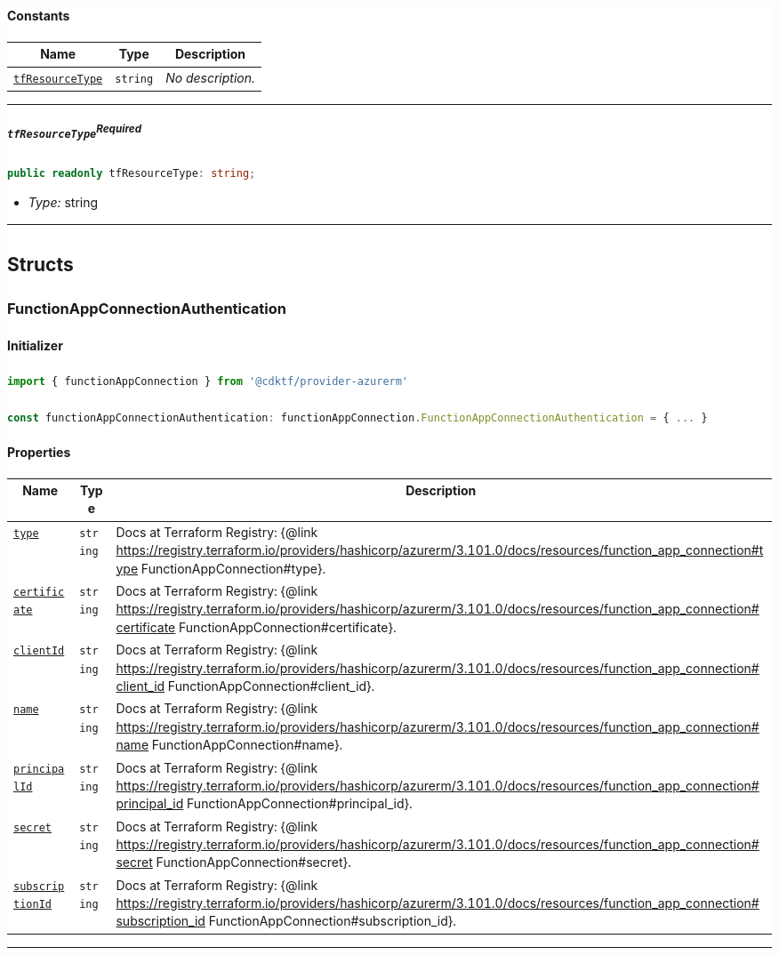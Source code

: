 #### Constants <a name="Constants" id="Constants"></a>

| **Name** | **Type** | **Description** |
| --- | --- | --- |
| <code><a href="#@cdktf/provider-azurerm.functionAppConnection.FunctionAppConnection.property.tfResourceType">tfResourceType</a></code> | <code>string</code> | *No description.* |

---

##### `tfResourceType`<sup>Required</sup> <a name="tfResourceType" id="@cdktf/provider-azurerm.functionAppConnection.FunctionAppConnection.property.tfResourceType"></a>

```typescript
public readonly tfResourceType: string;
```

- *Type:* string

---

## Structs <a name="Structs" id="Structs"></a>

### FunctionAppConnectionAuthentication <a name="FunctionAppConnectionAuthentication" id="@cdktf/provider-azurerm.functionAppConnection.FunctionAppConnectionAuthentication"></a>

#### Initializer <a name="Initializer" id="@cdktf/provider-azurerm.functionAppConnection.FunctionAppConnectionAuthentication.Initializer"></a>

```typescript
import { functionAppConnection } from '@cdktf/provider-azurerm'

const functionAppConnectionAuthentication: functionAppConnection.FunctionAppConnectionAuthentication = { ... }
```

#### Properties <a name="Properties" id="Properties"></a>

| **Name** | **Type** | **Description** |
| --- | --- | --- |
| <code><a href="#@cdktf/provider-azurerm.functionAppConnection.FunctionAppConnectionAuthentication.property.type">type</a></code> | <code>string</code> | Docs at Terraform Registry: {@link https://registry.terraform.io/providers/hashicorp/azurerm/3.101.0/docs/resources/function_app_connection#type FunctionAppConnection#type}. |
| <code><a href="#@cdktf/provider-azurerm.functionAppConnection.FunctionAppConnectionAuthentication.property.certificate">certificate</a></code> | <code>string</code> | Docs at Terraform Registry: {@link https://registry.terraform.io/providers/hashicorp/azurerm/3.101.0/docs/resources/function_app_connection#certificate FunctionAppConnection#certificate}. |
| <code><a href="#@cdktf/provider-azurerm.functionAppConnection.FunctionAppConnectionAuthentication.property.clientId">clientId</a></code> | <code>string</code> | Docs at Terraform Registry: {@link https://registry.terraform.io/providers/hashicorp/azurerm/3.101.0/docs/resources/function_app_connection#client_id FunctionAppConnection#client_id}. |
| <code><a href="#@cdktf/provider-azurerm.functionAppConnection.FunctionAppConnectionAuthentication.property.name">name</a></code> | <code>string</code> | Docs at Terraform Registry: {@link https://registry.terraform.io/providers/hashicorp/azurerm/3.101.0/docs/resources/function_app_connection#name FunctionAppConnection#name}. |
| <code><a href="#@cdktf/provider-azurerm.functionAppConnection.FunctionAppConnectionAuthentication.property.principalId">principalId</a></code> | <code>string</code> | Docs at Terraform Registry: {@link https://registry.terraform.io/providers/hashicorp/azurerm/3.101.0/docs/resources/function_app_connection#principal_id FunctionAppConnection#principal_id}. |
| <code><a href="#@cdktf/provider-azurerm.functionAppConnection.FunctionAppConnectionAuthentication.property.secret">secret</a></code> | <code>string</code> | Docs at Terraform Registry: {@link https://registry.terraform.io/providers/hashicorp/azurerm/3.101.0/docs/resources/function_app_connection#secret FunctionAppConnection#secret}. |
| <code><a href="#@cdktf/provider-azurerm.functionAppConnection.FunctionAppConnectionAuthentication.property.subscriptionId">subscriptionId</a></code> | <code>string</code> | Docs at Terraform Registry: {@link https://registry.terraform.io/providers/hashicorp/azurerm/3.101.0/docs/resources/function_app_connection#subscription_id FunctionAppConnection#subscription_id}. |

---